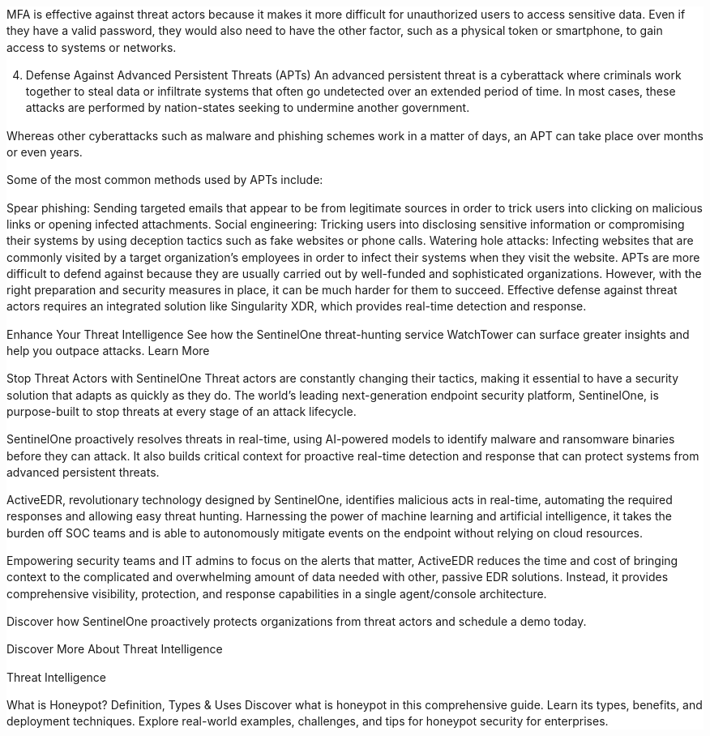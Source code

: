 MFA is effective against threat actors because it makes it more difficult for unauthorized users to access sensitive data. Even if they have a valid password, they would also need to have the other factor, such as a physical token or smartphone, to gain access to systems or networks.

4. Defense Against Advanced Persistent Threats (APTs)
An advanced persistent threat is a cyberattack where criminals work together to steal data or infiltrate systems that often go undetected over an extended period of time. In most cases, these attacks are performed by nation-states seeking to undermine another government.

Whereas other cyberattacks such as malware and phishing schemes work in a matter of days, an APT can take place over months or even years.

Some of the most common methods used by APTs include:

Spear phishing: Sending targeted emails that appear to be from legitimate sources in order to trick users into clicking on malicious links or opening infected attachments.
Social engineering: Tricking users into disclosing sensitive information or compromising their systems by using deception tactics such as fake websites or phone calls.
Watering hole attacks: Infecting websites that are commonly visited by a target organization’s employees in order to infect their systems when they visit the website.
APTs are more difficult to defend against because they are usually carried out by well-funded and sophisticated organizations. However, with the right preparation and security measures in place, it can be much harder for them to succeed. Effective defense against threat actors requires an integrated solution like Singularity XDR, which provides real-time detection and response.

Enhance Your Threat Intelligence
See how the SentinelOne threat-hunting service WatchTower can surface greater insights and help you outpace attacks.
Learn More

Stop Threat Actors with SentinelOne
Threat actors are constantly changing their tactics, making it essential to have a security solution that adapts as quickly as they do. The world’s leading next-generation endpoint security platform, SentinelOne, is purpose-built to stop threats at every stage of an attack lifecycle.

SentinelOne proactively resolves threats in real-time, using AI-powered models to identify malware and ransomware binaries before they can attack. It also builds critical context for proactive real-time detection and response that can protect systems from advanced persistent threats.

ActiveEDR, revolutionary technology designed by SentinelOne, identifies malicious acts in real-time, automating the required responses and allowing easy threat hunting. Harnessing the power of machine learning and artificial intelligence, it takes the burden off SOC teams and is able to autonomously mitigate events on the endpoint without relying on cloud resources.

Empowering security teams and IT admins to focus on the alerts that matter, ActiveEDR reduces the time and cost of bringing context to the complicated and overwhelming amount of data needed with other, passive EDR solutions. Instead, it provides comprehensive visibility, protection, and response capabilities in a single agent/console architecture.

Discover how SentinelOne proactively protects organizations from threat actors and schedule a demo today.

Discover More About Threat Intelligence

Threat Intelligence

What is Honeypot? Definition, Types & Uses
Discover what is honeypot in this comprehensive guide. Learn its types, benefits, and deployment techniques. Explore real-world examples, challenges, and tips for honeypot security for enterprises.
